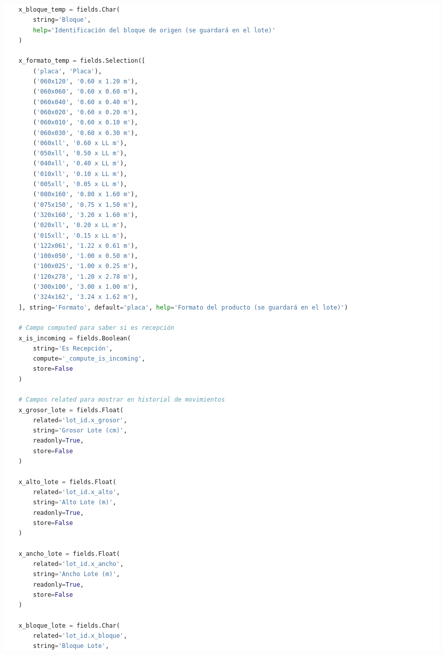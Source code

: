 ```py
    x_bloque_temp = fields.Char(
        string='Bloque',
        help='Identificación del bloque de origen (se guardará en el lote)'
    )
    
    x_formato_temp = fields.Selection([
        ('placa', 'Placa'),
        ('060x120', '0.60 x 1.20 m'),
        ('060x060', '0.60 x 0.60 m'),
        ('060x040', '0.60 x 0.40 m'),
        ('060x020', '0.60 x 0.20 m'),
        ('060x010', '0.60 x 0.10 m'),
        ('060x030', '0.60 x 0.30 m'),
        ('060xll', '0.60 x LL m'),
        ('050xll', '0.50 x LL m'),
        ('040xll', '0.40 x LL m'),
        ('010xll', '0.10 x LL m'),
        ('005xll', '0.05 x LL m'),
        ('080x160', '0.80 x 1.60 m'),
        ('075x150', '0.75 x 1.50 m'),
        ('320x160', '3.20 x 1.60 m'),
        ('020xll', '0.20 x LL m'),
        ('015xll', '0.15 x LL m'),
        ('122x061', '1.22 x 0.61 m'),
        ('100x050', '1.00 x 0.50 m'),
        ('100x025', '1.00 x 0.25 m'),
        ('120x278', '1.20 x 2.78 m'),
        ('300x100', '3.00 x 1.00 m'),
        ('324x162', '3.24 x 1.62 m'),
    ], string='Formato', default='placa', help='Formato del producto (se guardará en el lote)')
    
    # Campo computed para saber si es recepción
    x_is_incoming = fields.Boolean(
        string='Es Recepción',
        compute='_compute_is_incoming',
        store=False
    )
    
    # Campos related para mostrar en historial de movimientos
    x_grosor_lote = fields.Float(
        related='lot_id.x_grosor',
        string='Grosor Lote (cm)',
        readonly=True,
        store=False
    )
    
    x_alto_lote = fields.Float(
        related='lot_id.x_alto',
        string='Alto Lote (m)',
        readonly=True,
        store=False
    )
    
    x_ancho_lote = fields.Float(
        related='lot_id.x_ancho',
        string='Ancho Lote (m)',
        readonly=True,
        store=False
    )
    
    x_bloque_lote = fields.Char(
        related='lot_id.x_bloque',
        string='Bloque Lote',
```